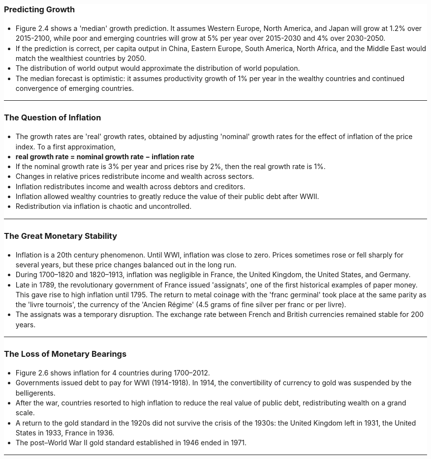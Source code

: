 ### Predicting Growth

- Figure 2.4 shows a 'median' growth prediction. It assumes Western Europe, North America, and Japan will grow at 1.2% over 2015-2100, while poor and emerging countries will grow at 5% per year over 2015-2030 and 4% over 2030-2050. 
- If the prediction is correct, per capita output in China, Eastern Europe, South America, North Africa, and the Middle East would match the wealthiest countries by 2050.
- The distribution of world output would approximate the distribution of world population.
- The median forecast is optimistic: it assumes productivity growth of 1% per year in the wealthy countries and continued convergence of emerging countries. 

---

### The Question of Inflation

- The growth rates are 'real' growth rates, obtained by adjusting 'nominal' growth rates for the effect of inflation of the price index. To a first approximation, 
- **real growth rate $=$ nominal growth rate $-$ inflation rate**
- If the nominal growth rate is 3% per year and prices rise by 2%, then the real growth rate is 1%.
- Changes in relative prices redistribute income and wealth across sectors.
- Inflation redistributes income and wealth across debtors and creditors.
- Inflation allowed wealthy countries to greatly reduce the value of their public debt after WWII. 
- Redistribution via inflation is chaotic and uncontrolled.

---

### The Great Monetary Stability

- Inflation is a 20th century phenomenon. Until WWI, inflation was close to zero. Prices sometimes rose or fell sharply for several years, but these price changes balanced out in the long run. 
- During 1700–1820 and 1820–1913, inflation was negligible in France, the United Kingdom, the United States, and Germany. 
- Late in 1789, the revolutionary government of France issued 'assignats', one of the first historical examples of paper money. This gave rise to high inflation until 1795. The return to metal coinage with the 'franc germinal' took place at the same parity as the 'livre tournois', the currency of the 'Ancien Régime' (4.5 grams of fine silver per franc or per livre).
- The assignats was a temporary disruption. The exchange rate between French and British currencies remained stable for 200 years.

---

### The Loss of Monetary Bearings

- Figure 2.6 shows inflation for 4 countries during 1700–2012. 
- Governments issued debt to pay for WWI (1914-1918). In 1914, the convertibility of currency to gold was suspended by the belligerents. 
- After the war, countries resorted to high inflation to reduce the real value of public debt, redistributing wealth on a grand scale.
- A return to the gold standard in the 1920s did not survive the crisis of the 1930s: the United Kingdom left in 1931, the United States in 1933, France in 1936. 
- The post–World War II gold standard established in 1946 ended in 1971.

---
